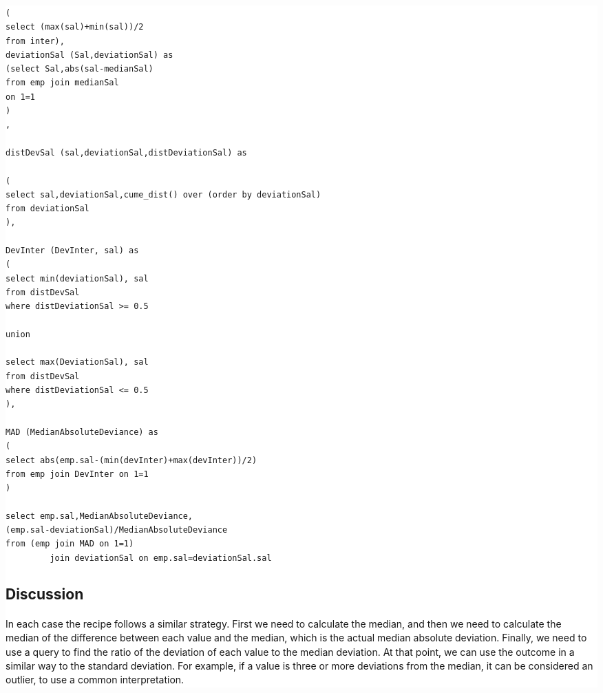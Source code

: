 ```
(
select (max(sal)+min(sal))/2
from inter),
deviationSal (Sal,deviationSal) as
(select Sal,abs(sal-medianSal)
from emp join medianSal
on 1=1
)
,

distDevSal (sal,deviationSal,distDeviationSal) as

(
select sal,deviationSal,cume_dist() over (order by deviationSal)
from deviationSal
),

DevInter (DevInter, sal) as
(
select min(deviationSal), sal
from distDevSal
where distDeviationSal >= 0.5

union

select max(DeviationSal), sal
from distDevSal
where distDeviationSal <= 0.5
),

MAD (MedianAbsoluteDeviance) as
(
select abs(emp.sal-(min(devInter)+max(devInter))/2)
from emp join DevInter on 1=1
)

select emp.sal,MedianAbsoluteDeviance,
(emp.sal-deviationSal)/MedianAbsoluteDeviance
from (emp join MAD on 1=1)
         join deviationSal on emp.sal=deviationSal.sal
```

## Discussion

In each case the recipe follows a similar strategy. First we need to calculate the median, and then we need to calculate the median of the difference between each value and the median, which is the actual median absolute deviation. Finally, we need to use a query to find the ratio of the deviation of each value to the median deviation. At that point, we can use the outcome in a similar way to the standard deviation. For example, if a value is three or more deviations from the median, it can be considered an outlier, to use a common interpretation.
